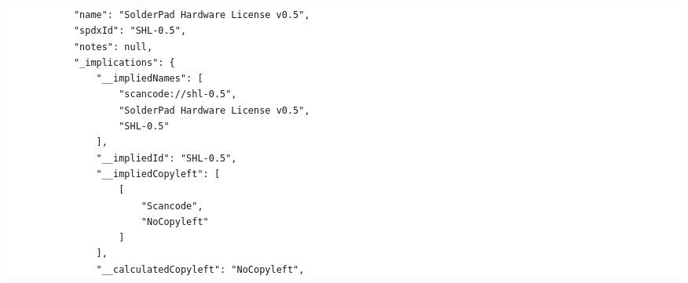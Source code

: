                 "name": "SolderPad Hardware License v0.5",
                "spdxId": "SHL-0.5",
                "notes": null,
                "_implications": {
                    "__impliedNames": [
                        "scancode://shl-0.5",
                        "SolderPad Hardware License v0.5",
                        "SHL-0.5"
                    ],
                    "__impliedId": "SHL-0.5",
                    "__impliedCopyleft": [
                        [
                            "Scancode",
                            "NoCopyleft"
                        ]
                    ],
                    "__calculatedCopyleft": "NoCopyleft",